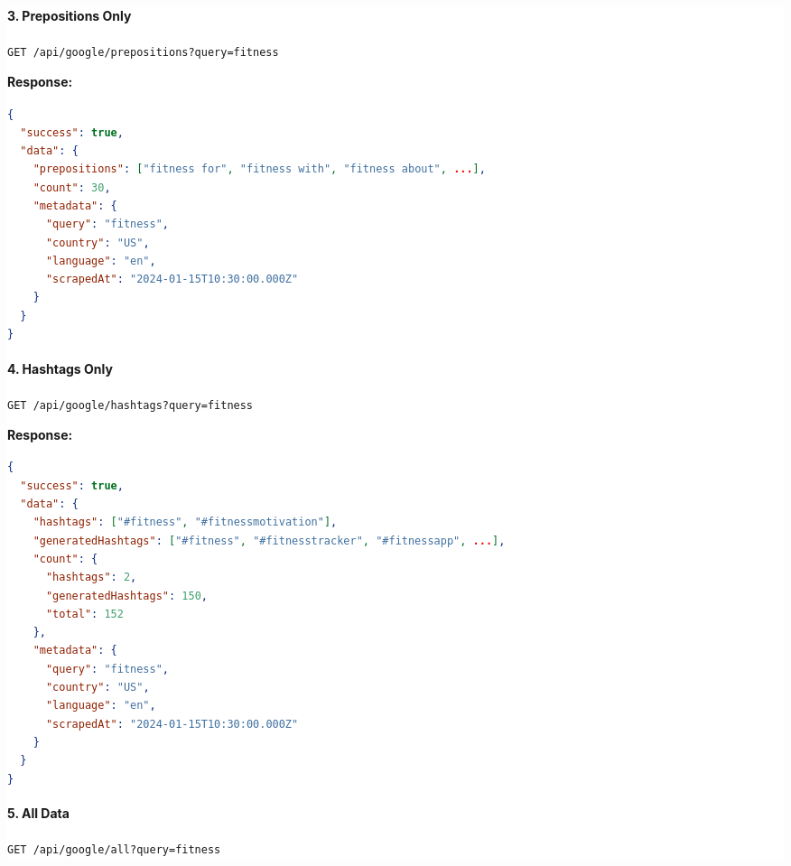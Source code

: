 #### 3. Prepositions Only
```
GET /api/google/prepositions?query=fitness
```

**Response:**
```json
{
  "success": true,
  "data": {
    "prepositions": ["fitness for", "fitness with", "fitness about", ...],
    "count": 30,
    "metadata": {
      "query": "fitness",
      "country": "US",
      "language": "en",
      "scrapedAt": "2024-01-15T10:30:00.000Z"
    }
  }
}
```

#### 4. Hashtags Only
```
GET /api/google/hashtags?query=fitness
```

**Response:**
```json
{
  "success": true,
  "data": {
    "hashtags": ["#fitness", "#fitnessmotivation"],
    "generatedHashtags": ["#fitness", "#fitnesstracker", "#fitnessapp", ...],
    "count": {
      "hashtags": 2,
      "generatedHashtags": 150,
      "total": 152
    },
    "metadata": {
      "query": "fitness",
      "country": "US",
      "language": "en",
      "scrapedAt": "2024-01-15T10:30:00.000Z"
    }
  }
}
```

#### 5. All Data
```
GET /api/google/all?query=fitness
```
